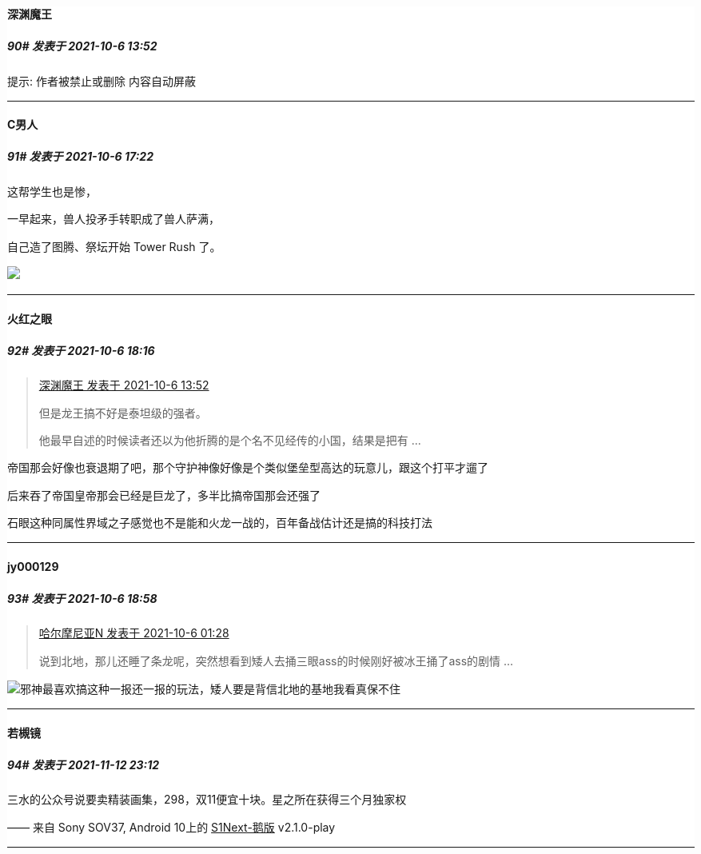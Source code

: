 ####  深渊魔王  
##### 90#       发表于 2021-10-6 13:52

提示: 作者被禁止或删除 内容自动屏蔽

*****

####  C男人  
##### 91#       发表于 2021-10-6 17:22

这帮学生也是惨，

一早起来，兽人投矛手转职成了兽人萨满，

自己造了图腾、祭坛开始 Tower Rush 了。

<img src="https://static.saraba1st.com/image/smiley/face2017/068.png" referrerpolicy="no-referrer">

*****

####  火红之眼  
##### 92#       发表于 2021-10-6 18:16

<blockquote><a href="httphttps://bbs.saraba1st.com/2b/forum.php?mod=redirect&amp;goto=findpost&amp;pid=53012220&amp;ptid=1857594" target="_blank">深渊魔王 发表于 2021-10-6 13:52</a>

但是龙王搞不好是泰坦级的强者。

他最早自述的时候读者还以为他折腾的是个名不见经传的小国，结果是把有 ...</blockquote>
帝国那会好像也衰退期了吧，那个守护神像好像是个类似堡垒型高达的玩意儿，跟这个打平才遛了

后来吞了帝国皇帝那会已经是巨龙了，多半比搞帝国那会还强了

石眼这种同属性界域之子感觉也不是能和火龙一战的，百年备战估计还是搞的科技打法

*****

####  jy000129  
##### 93#       发表于 2021-10-6 18:58

<blockquote><a href="httphttps://bbs.saraba1st.com/2b/forum.php?mod=redirect&amp;goto=findpost&amp;pid=53008633&amp;ptid=1857594" target="_blank">哈尔摩尼亚N 发表于 2021-10-6 01:28</a>

说到北地，那儿还睡了条龙呢，突然想看到矮人去捅三眼ass的时候刚好被冰王捅了ass的剧情 ...</blockquote>
<img src="https://static.saraba1st.com/image/smiley/face2017/067.png" referrerpolicy="no-referrer">邪神最喜欢搞这种一报还一报的玩法，矮人要是背信北地的基地我看真保不住

*****

####  若槻镜  
##### 94#       发表于 2021-11-12 23:12

三水的公众号说要卖精装画集，298，双11便宜十块。星之所在获得三个月独家权

—— 来自 Sony SOV37, Android 10上的 [S1Next-鹅版](https://github.com/ykrank/S1-Next/releases) v2.1.0-play

*****
